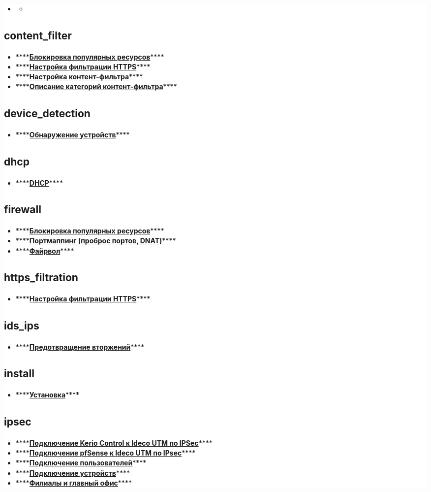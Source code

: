 * -

## content\_filter

* \*\*\*\*[**Блокировка популярных ресурсов**](https://docs.ideco.ru/popular-recipes/blocking-popular-resources)\*\*\*\*
* \*\*\*\*[**Настройка фильтрации HTTPS**](https://docs.ideco.ru/access-rules/content-filter/filtering-https-traffic)\*\*\*\*
* \*\*\*\*[**Настройка контент-фильтра**](https://docs.ideco.ru/access-rules/content-filter/settings#nastroika-kontent-filtra)\*\*\*\*
* \*\*\*\*[**Описание категорий контент-фильтра**](https://docs.ideco.ru/access-rules/content-filter/custom-categories)\*\*\*\*

## device\_detection

* \*\*\*\*[**Обнаружение устройств**](https://docs.ideco.ru/services/device-discovery)\*\*\*\*

## dhcp

* \*\*\*\*[**DHCP**](https://docs.ideco.ru/services/dhcp)\*\*\*\*

## firewall

* \*\*\*\*[**Блокировка популярных ресурсов**](https://docs.ideco.ru/popular-recipes/blocking-popular-resources)\*\*\*\*
* \*\*\*\*[**Портмаппинг \(проброс портов, DNAT\)**](https://docs.ideco.ru/publishing-resources/portmapping)\*\*\*\*
* \*\*\*\*[**Файрвол**](https://docs.ideco.ru/access-rules/firewall)\*\*\*\*

## https\_filtration

* \*\*\*\*[**Настройка фильтрации HTTPS**](https://docs.ideco.ru/access-rules/content-filter/filtering-https-traffic)\*\*\*\*

## ids\_ips

* \*\*\*\*[**Предотвращение вторжений**](https://docs.ideco.ru/access-rules/ips)\*\*\*\*

## install

* \*\*\*\*[**Установка**](https://docs.ideco.ru/installation-process)\*\*\*\*

## ipsec

* \*\*\*\*[**Подключение Kerio Control к Ideco UTM по IPSec**](https://docs.ideco.ru/services/vpn-tunnel-protocols/site-to-site/ipsec-connection-kerio-control-to-utm)\*\*\*\*
* \*\*\*\*[**Подключение pfSense к Ideco UTM по IPsec**](https://docs.ideco.ru/services/vpn-tunnel-protocols/site-to-site/ipsec-connection-pfsense-to-utm)\*\*\*\*
* \*\*\*\*[**Подключение пользователей**](https://docs.ideco.ru/services/vpn-tunnel-protocols/site-to-site/ipsec/connecting-users)\*\*\*\*
* \*\*\*\*[**Подключение устройств**](https://docs.ideco.ru/services/vpn-tunnel-protocols/site-to-site/ipsec/connecting-devices)\*\*\*\*
* \*\*\*\*[**Филиалы и главный офис**](https://docs.ideco.ru/services/vpn-tunnel-protocols/site-to-site/ipsec/branch-office-and-main-office)\*\*\*\*
